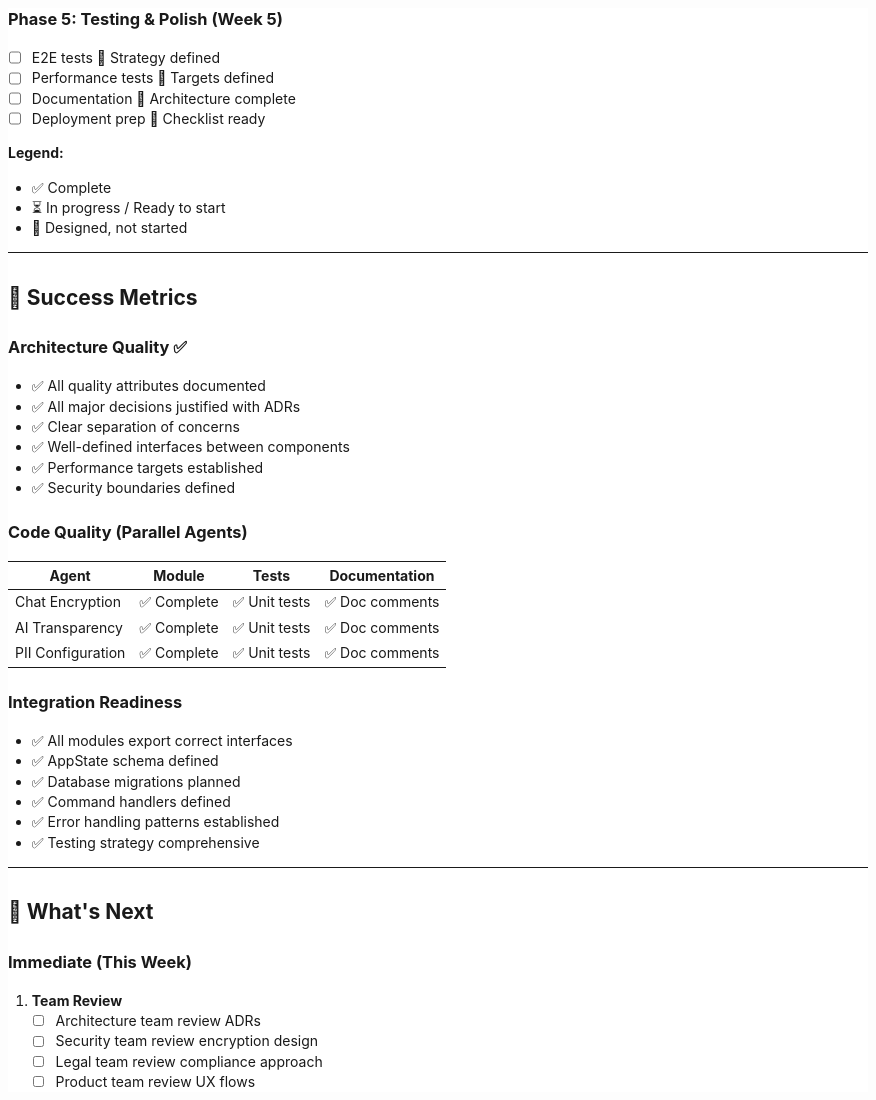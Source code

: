 ### Phase 5: Testing & Polish (Week 5)
- [ ] E2E tests 📝 Strategy defined
- [ ] Performance tests 📝 Targets defined
- [ ] Documentation 📝 Architecture complete
- [ ] Deployment prep 📝 Checklist ready

**Legend:**
- ✅ Complete
- ⏳ In progress / Ready to start
- 📝 Designed, not started

---

## 🎯 Success Metrics

### Architecture Quality ✅

- ✅ All quality attributes documented
- ✅ All major decisions justified with ADRs
- ✅ Clear separation of concerns
- ✅ Well-defined interfaces between components
- ✅ Performance targets established
- ✅ Security boundaries defined

### Code Quality (Parallel Agents)

| Agent | Module | Tests | Documentation |
|-------|--------|-------|---------------|
| Chat Encryption | ✅ Complete | ✅ Unit tests | ✅ Doc comments |
| AI Transparency | ✅ Complete | ✅ Unit tests | ✅ Doc comments |
| PII Configuration | ✅ Complete | ✅ Unit tests | ✅ Doc comments |

### Integration Readiness

- ✅ All modules export correct interfaces
- ✅ AppState schema defined
- ✅ Database migrations planned
- ✅ Command handlers defined
- ✅ Error handling patterns established
- ✅ Testing strategy comprehensive

---

## 🚀 What's Next

### Immediate (This Week)

1. **Team Review**
   - [ ] Architecture team review ADRs
   - [ ] Security team review encryption design
   - [ ] Legal team review compliance approach
   - [ ] Product team review UX flows
